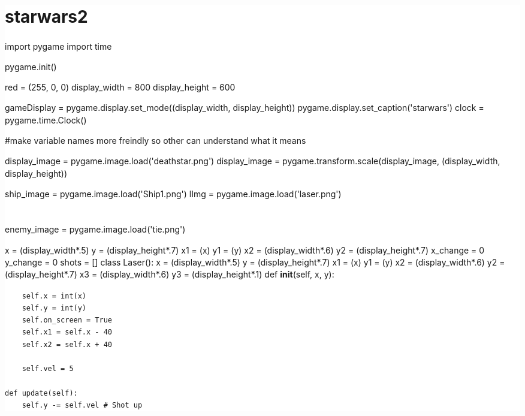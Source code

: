 # starwars2
import pygame
import time

pygame.init()

red = (255, 0, 0)
display_width = 800
display_height = 600

gameDisplay = pygame.display.set_mode((display_width, display_height))
pygame.display.set_caption('starwars')
clock = pygame.time.Clock()


#make variable names more freindly so other can understand what it means

display_image = pygame.image.load('deathstar.png')
display_image = pygame.transform.scale(display_image, (display_width, display_height))

ship_image = pygame.image.load('Ship1.png')
lImg = pygame.image.load('laser.png')

#
enemy_image = pygame.image.load('tie.png')

x = (display_width*.5)
y = (display_height*.7)
x1 = (x)
y1 = (y)
x2 = (display_width*.6)
y2 = (display_height*.7)
x_change = 0
y_change = 0
shots = []
class Laser():
    x = (display_width*.5)
    y = (display_height*.7)
    x1 = (x)
    y1 = (y)
    x2 = (display_width*.6)
    y2 = (display_height*.7)
    x3 = (display_width*.6)
    y3 = (display_height*.1)
    def __init__(self, x, y):

        self.x = int(x)
        self.y = int(y)
        self.on_screen = True
        self.x1 = self.x - 40
        self.x2 = self.x + 40

        self.vel = 5

    def update(self):
        self.y -= self.vel # Shot up
